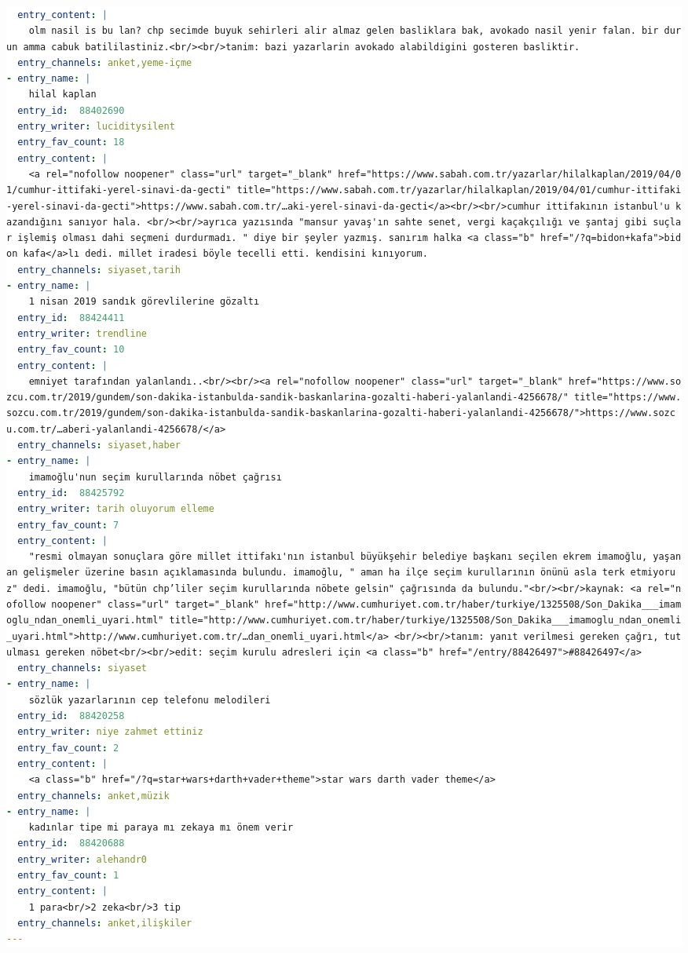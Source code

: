 ```yaml
  entry_content: |
    olm nasil is bu lan? chp secimde buyuk sehirleri alir almaz gelen basliklara bak, avokado nasil yenir falan. bir durun amma cabuk batililastiniz.<br/><br/>tanim: bazi yazarlarin avokado alabildigini gosteren basliktir.
  entry_channels: anket,yeme-içme
- entry_name: |
    hilal kaplan
  entry_id:  88402690
  entry_writer: luciditysilent
  entry_fav_count: 18
  entry_content: |
    <a rel="nofollow noopener" class="url" target="_blank" href="https://www.sabah.com.tr/yazarlar/hilalkaplan/2019/04/01/cumhur-ittifaki-yerel-sinavi-da-gecti" title="https://www.sabah.com.tr/yazarlar/hilalkaplan/2019/04/01/cumhur-ittifaki-yerel-sinavi-da-gecti">https://www.sabah.com.tr/…aki-yerel-sinavi-da-gecti</a><br/><br/>cumhur ittifakının istanbul'u kazandığını sanıyor hala. <br/><br/>ayrıca yazısında "mansur yavaş'ın sahte senet, vergi kaçakçılığı ve şantaj gibi suçlar işlemiş olması dahi seçmeni durdurmadı. " diye bir şeyler yazmış. sanırım halka <a class="b" href="/?q=bidon+kafa">bidon kafa</a>lı dedi. millet iradesi böyle tecelli etti. kendisini kınıyorum.
  entry_channels: siyaset,tarih
- entry_name: |
    1 nisan 2019 sandık görevlilerine gözaltı
  entry_id:  88424411
  entry_writer: trendline
  entry_fav_count: 10
  entry_content: |
    emniyet tarafından yalanlandı..<br/><br/><a rel="nofollow noopener" class="url" target="_blank" href="https://www.sozcu.com.tr/2019/gundem/son-dakika-istanbulda-sandik-baskanlarina-gozalti-haberi-yalanlandi-4256678/" title="https://www.sozcu.com.tr/2019/gundem/son-dakika-istanbulda-sandik-baskanlarina-gozalti-haberi-yalanlandi-4256678/">https://www.sozcu.com.tr/…aberi-yalanlandi-4256678/</a>
  entry_channels: siyaset,haber
- entry_name: |
    imamoğlu'nun seçim kurullarında nöbet çağrısı
  entry_id:  88425792
  entry_writer: tarih oluyorum elleme
  entry_fav_count: 7
  entry_content: |
    "resmi olmayan sonuçlara göre millet ittifakı'nın istanbul büyükşehir belediye başkanı seçilen ekrem imamoğlu, yaşanan gelişmeler üzerine basın açıklamasında bulundu. imamoğlu, " aman ha ilçe seçim kurullarının önünü asla terk etmiyoruz" dedi. imamoğlu, "bütün chp’liler seçim kurullarında nöbete gelsin" çağrısında da bulundu."<br/><br/>kaynak: <a rel="nofollow noopener" class="url" target="_blank" href="http://www.cumhuriyet.com.tr/haber/turkiye/1325508/Son_Dakika___imamoglu_ndan_onemli_uyari.html" title="http://www.cumhuriyet.com.tr/haber/turkiye/1325508/Son_Dakika___imamoglu_ndan_onemli_uyari.html">http://www.cumhuriyet.com.tr/…dan_onemli_uyari.html</a> <br/><br/>tanım: yanıt verilmesi gereken çağrı, tutulması gereken nöbet<br/><br/>edit: seçim kurulu adresleri için <a class="b" href="/entry/88426497">#88426497</a>
  entry_channels: siyaset
- entry_name: |
    sözlük yazarlarının cep telefonu melodileri
  entry_id:  88420258
  entry_writer: niye zahmet ettiniz
  entry_fav_count: 2
  entry_content: |
    <a class="b" href="/?q=star+wars+darth+vader+theme">star wars darth vader theme</a>
  entry_channels: anket,müzik
- entry_name: |
    kadınlar tipe mi paraya mı zekaya mı önem verir
  entry_id:  88420688
  entry_writer: alehandr0
  entry_fav_count: 1
  entry_content: |
    1 para<br/>2 zeka<br/>3 tip
  entry_channels: anket,ilişkiler
---
```